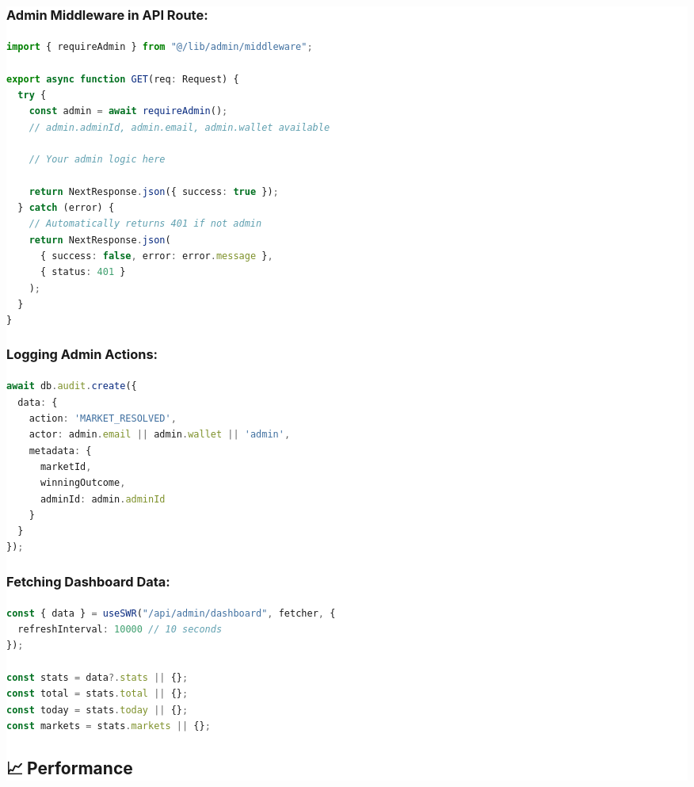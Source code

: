 ### Admin Middleware in API Route:
```typescript
import { requireAdmin } from "@/lib/admin/middleware";

export async function GET(req: Request) {
  try {
    const admin = await requireAdmin();
    // admin.adminId, admin.email, admin.wallet available
    
    // Your admin logic here
    
    return NextResponse.json({ success: true });
  } catch (error) {
    // Automatically returns 401 if not admin
    return NextResponse.json(
      { success: false, error: error.message },
      { status: 401 }
    );
  }
}
```

### Logging Admin Actions:
```typescript
await db.audit.create({
  data: {
    action: 'MARKET_RESOLVED',
    actor: admin.email || admin.wallet || 'admin',
    metadata: {
      marketId,
      winningOutcome,
      adminId: admin.adminId
    }
  }
});
```

### Fetching Dashboard Data:
```typescript
const { data } = useSWR("/api/admin/dashboard", fetcher, {
  refreshInterval: 10000 // 10 seconds
});

const stats = data?.stats || {};
const total = stats.total || {};
const today = stats.today || {};
const markets = stats.markets || {};
```

## 📈 Performance
